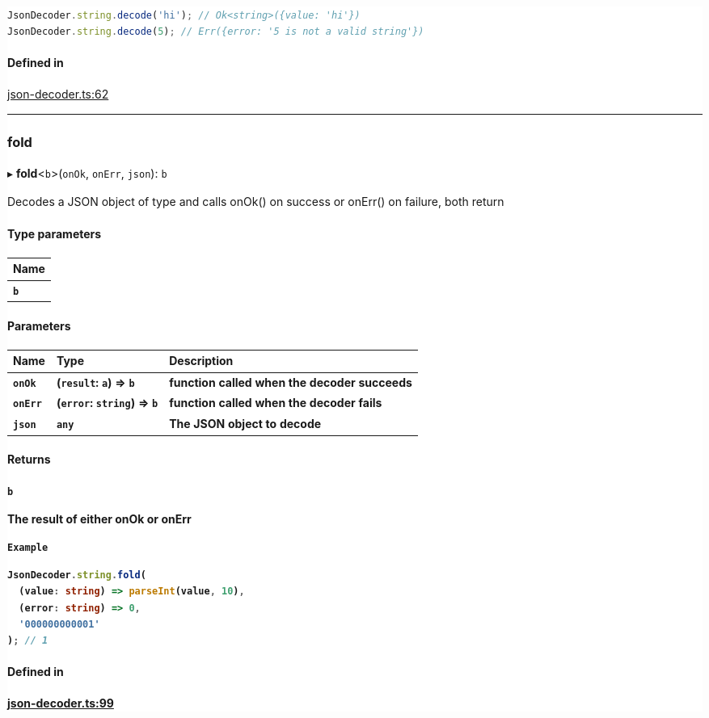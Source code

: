 ```ts
JsonDecoder.string.decode('hi'); // Ok<string>({value: 'hi'})
JsonDecoder.string.decode(5); // Err({error: '5 is not a valid string'})
```

#### Defined in

[json-decoder.ts:62](https://github.com/joanllenas/ts.data.json/blob/1f9abb84ecfff2ac73795d27c4f5404c78469f11/src/json-decoder.ts#L62)

___

### fold

▸ **fold**\<`b`\>(`onOk`, `onErr`, `json`): `b`

Decodes a JSON object of type <a> and calls onOk() on success or onErr() on failure, both return <b>

#### Type parameters

| Name |
| :------ |
| `b` |

#### Parameters

| Name | Type | Description |
| :------ | :------ | :------ |
| `onOk` | (`result`: `a`) => `b` | function called when the decoder succeeds |
| `onErr` | (`error`: `string`) => `b` | function called when the decoder fails |
| `json` | `any` | The JSON object to decode |

#### Returns

`b`

The result of either onOk or onErr

**`Example`**

```ts
JsonDecoder.string.fold(
  (value: string) => parseInt(value, 10),
  (error: string) => 0,
  '000000000001'
); // 1
```

#### Defined in

[json-decoder.ts:99](https://github.com/joanllenas/ts.data.json/blob/1f9abb84ecfff2ac73795d27c4f5404c78469f11/src/json-decoder.ts#L99)
